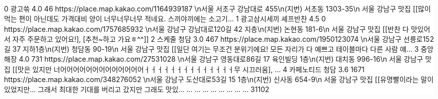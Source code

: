   </thead>
  <tbody>
    <tr>
      <th>0</th>
      <td>광고쓲</td>
      <td>4.0</td>
      <td>46</td>
      <td>https://place.map.kakao.com/1164939187</td>
      <td>\n서울 서초구 강남대로 455\n(지번) 서초동 1303-35\n</td>
      <td>서울 강남구 맛집</td>
      <td>[[많이 먹는 편이 아닌데도 가격대비 양이 너무너무너무 적네요. 스끼야끼에는 소고기...</td>
    </tr>
    <tr>
      <th>1</th>
      <td>광고삼시세끼 셰프반찬</td>
      <td>4.5</td>
      <td>0</td>
      <td>https://place.map.kakao.com/1757685932</td>
      <td>\n서울 강남구 강남대로120길 42 지층\n(지번) 논현동 181-6\n</td>
      <td>서울 강남구 맛집</td>
      <td>[[반찬 다 맛있어서 자주 주문하고 있어요!], [추천~하고 가요ㅎ^^]]</td>
    </tr>
    <tr>
      <th>2</th>
      <td>스케줄 청담</td>
      <td>3.0</td>
      <td>467</td>
      <td>https://place.map.kakao.com/1950123074</td>
      <td>\n서울 강남구 선릉로152길 37 지하1층\n(지번) 청담동 90-19\n</td>
      <td>서울 강남구 맛집</td>
      <td>[[일단 여기는 무조건 분위기에요! 모든 자리가 다 예쁘고 테이블마다 다른 사람 얘...</td>
    </tr>
    <tr>
      <th>3</th>
      <td>중앙해장</td>
      <td>4.0</td>
      <td>731</td>
      <td>https://place.map.kakao.com/27531028</td>
      <td>\n서울 강남구 영동대로86길 17 육인빌딩 1층\n(지번) 대치동 996-16\n</td>
      <td>서울 강남구 맛집</td>
      <td>[[맛은 있지만 너어어어어어어어어어어어어어ㅓㅓㅓㅓㅓㅓㅓㅓㅓㅓㅓㅓㅓㅓ무 시끄러움], ...</td>
    </tr>
    <tr>
      <th>4</th>
      <td>카페노티드 청담</td>
      <td>3.6</td>
      <td>1671</td>
      <td>https://place.map.kakao.com/348276052</td>
      <td>\n서울 강남구 도산대로53길 15 1층\n(지번) 신사동 654-9\n</td>
      <td>서울 강남구 맛집</td>
      <td>[[유명빨이라는 말이 있었지만... 그래서 최대한 기대를 버리고 갔지만 그래도 맛있...</td>
    </tr>
    <tr>
      <th>...</th>
      <td>...</td>
      <td>...</td>
      <td>...</td>
      <td>...</td>
      <td>...</td>
      <td>...</td>
      <td>...</td>
    </tr>
    <tr>
      <th>31102</th>